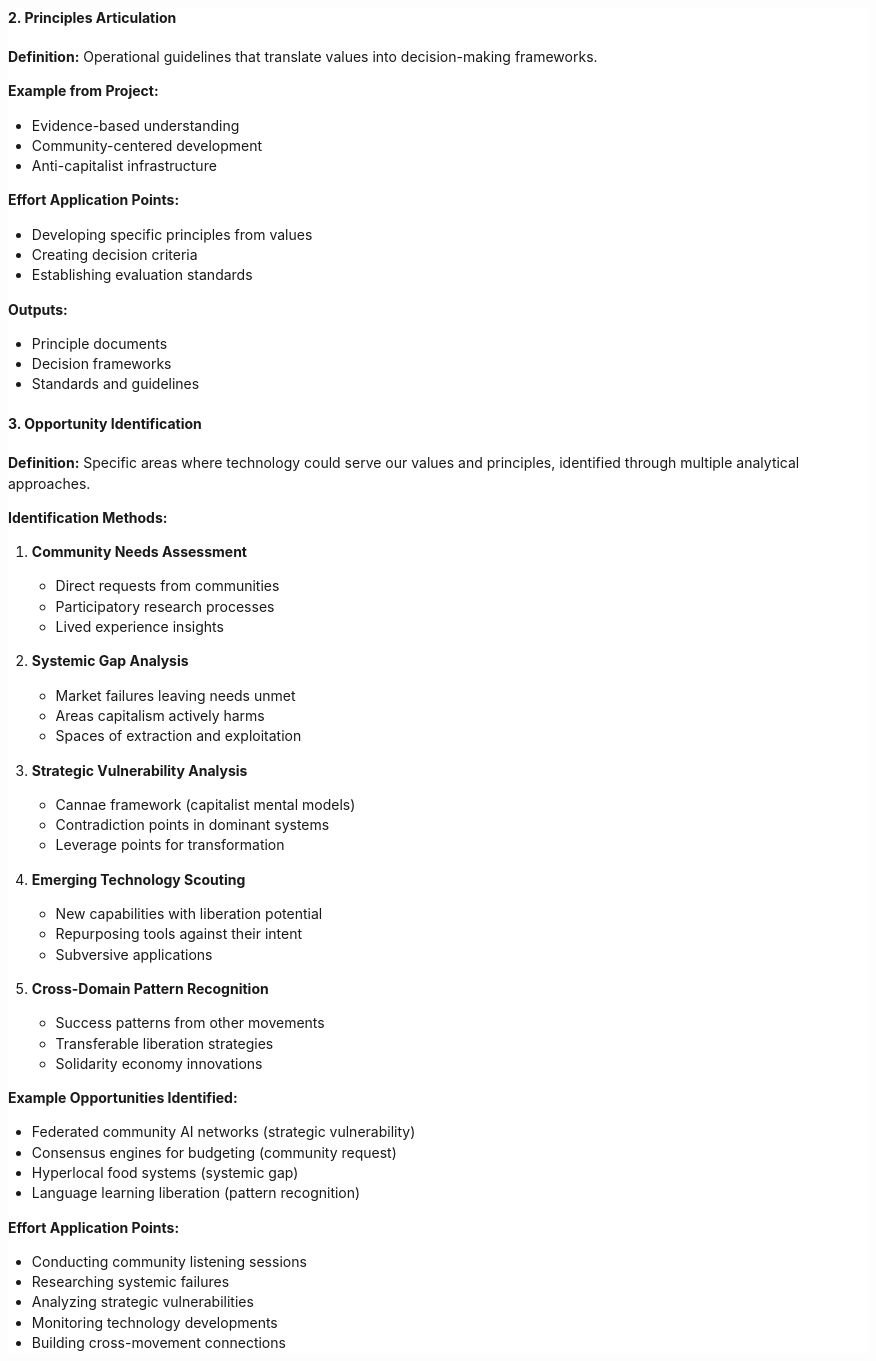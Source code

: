 #### 2. Principles Articulation
**Definition:** Operational guidelines that translate values into decision-making frameworks.

**Example from Project:**
- Evidence-based understanding
- Community-centered development
- Anti-capitalist infrastructure

**Effort Application Points:**
- Developing specific principles from values
- Creating decision criteria
- Establishing evaluation standards

**Outputs:**
- Principle documents
- Decision frameworks
- Standards and guidelines

#### 3. Opportunity Identification
**Definition:** Specific areas where technology could serve our values and principles, identified through multiple analytical approaches.

**Identification Methods:**
1. **Community Needs Assessment**
   - Direct requests from communities
   - Participatory research processes
   - Lived experience insights

2. **Systemic Gap Analysis**
   - Market failures leaving needs unmet
   - Areas capitalism actively harms
   - Spaces of extraction and exploitation

3. **Strategic Vulnerability Analysis**
   - Cannae framework (capitalist mental models)
   - Contradiction points in dominant systems
   - Leverage points for transformation

4. **Emerging Technology Scouting**
   - New capabilities with liberation potential
   - Repurposing tools against their intent
   - Subversive applications

5. **Cross-Domain Pattern Recognition**
   - Success patterns from other movements
   - Transferable liberation strategies
   - Solidarity economy innovations

**Example Opportunities Identified:**
- Federated community AI networks (strategic vulnerability)
- Consensus engines for budgeting (community request)
- Hyperlocal food systems (systemic gap)
- Language learning liberation (pattern recognition)

**Effort Application Points:**
- Conducting community listening sessions
- Researching systemic failures
- Analyzing strategic vulnerabilities
- Monitoring technology developments
- Building cross-movement connections
